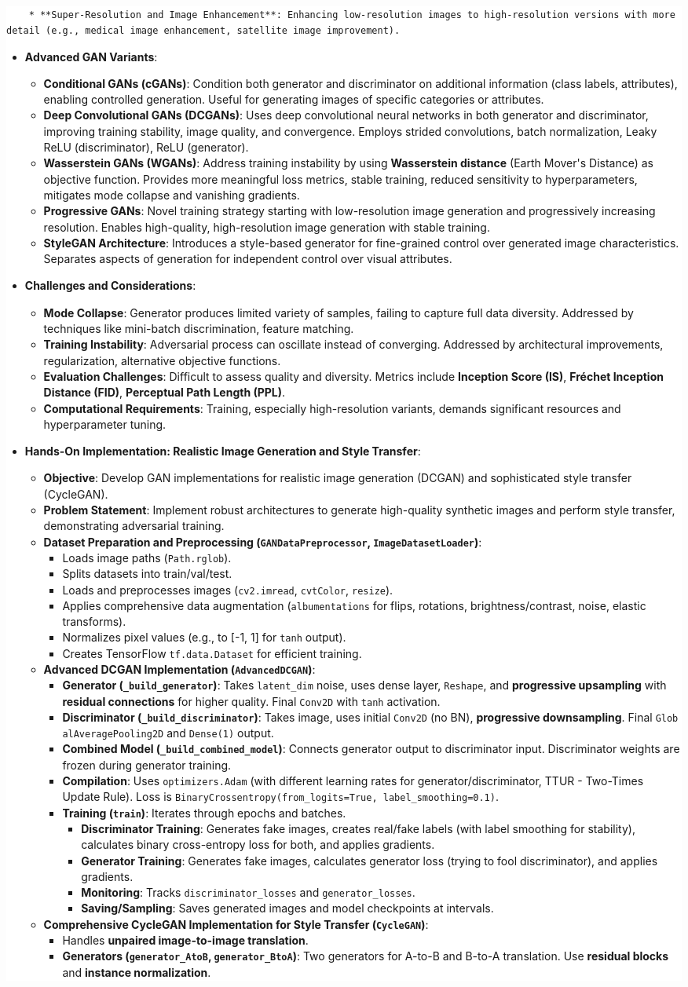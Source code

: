         * **Super-Resolution and Image Enhancement**: Enhancing low-resolution images to high-resolution versions with more detail (e.g., medical image enhancement, satellite image improvement).

* **Advanced GAN Variants**:
    * **Conditional GANs (cGANs)**: Condition both generator and discriminator on additional information (class labels, attributes), enabling controlled generation. Useful for generating images of specific categories or attributes.
    * **Deep Convolutional GANs (DCGANs)**: Uses deep convolutional neural networks in both generator and discriminator, improving training stability, image quality, and convergence. Employs strided convolutions, batch normalization, Leaky ReLU (discriminator), ReLU (generator).
    * **Wasserstein GANs (WGANs)**: Address training instability by using **Wasserstein distance** (Earth Mover's Distance) as objective function. Provides more meaningful loss metrics, stable training, reduced sensitivity to hyperparameters, mitigates mode collapse and vanishing gradients.
    * **Progressive GANs**: Novel training strategy starting with low-resolution image generation and progressively increasing resolution. Enables high-quality, high-resolution image generation with stable training.
    * **StyleGAN Architecture**: Introduces a style-based generator for fine-grained control over generated image characteristics. Separates aspects of generation for independent control over visual attributes.

* **Challenges and Considerations**:
    * **Mode Collapse**: Generator produces limited variety of samples, failing to capture full data diversity. Addressed by techniques like mini-batch discrimination, feature matching.
    * **Training Instability**: Adversarial process can oscillate instead of converging. Addressed by architectural improvements, regularization, alternative objective functions.
    * **Evaluation Challenges**: Difficult to assess quality and diversity. Metrics include **Inception Score (IS)**, **Fréchet Inception Distance (FID)**, **Perceptual Path Length (PPL)**.
    * **Computational Requirements**: Training, especially high-resolution variants, demands significant resources and hyperparameter tuning.

* **Hands-On Implementation: Realistic Image Generation and Style Transfer**:
    * **Objective**: Develop GAN implementations for realistic image generation (DCGAN) and sophisticated style transfer (CycleGAN).
    * **Problem Statement**: Implement robust architectures to generate high-quality synthetic images and perform style transfer, demonstrating adversarial training.
    * **Dataset Preparation and Preprocessing (`GANDataPreprocessor`, `ImageDatasetLoader`)**:
        * Loads image paths (`Path.rglob`).
        * Splits datasets into train/val/test.
        * Loads and preprocesses images (`cv2.imread`, `cvtColor`, `resize`).
        * Applies comprehensive data augmentation (`albumentations` for flips, rotations, brightness/contrast, noise, elastic transforms).
        * Normalizes pixel values (e.g., to [-1, 1] for `tanh` output).
        * Creates TensorFlow `tf.data.Dataset` for efficient training.
    * **Advanced DCGAN Implementation (`AdvancedDCGAN`)**:
        * **Generator (`_build_generator`)**: Takes `latent_dim` noise, uses dense layer, `Reshape`, and **progressive upsampling** with **residual connections** for higher quality. Final `Conv2D` with `tanh` activation.
        * **Discriminator (`_build_discriminator`)**: Takes image, uses initial `Conv2D` (no BN), **progressive downsampling**. Final `GlobalAveragePooling2D` and `Dense(1)` output.
        * **Combined Model (`_build_combined_model`)**: Connects generator output to discriminator input. Discriminator weights are frozen during generator training.
        * **Compilation**: Uses `optimizers.Adam` (with different learning rates for generator/discriminator, TTUR - Two-Times Update Rule). Loss is `BinaryCrossentropy(from_logits=True, label_smoothing=0.1)`.
        * **Training (`train`)**: Iterates through epochs and batches.
            * **Discriminator Training**: Generates fake images, creates real/fake labels (with label smoothing for stability), calculates binary cross-entropy loss for both, and applies gradients.
            * **Generator Training**: Generates fake images, calculates generator loss (trying to fool discriminator), and applies gradients.
            * **Monitoring**: Tracks `discriminator_losses` and `generator_losses`.
            * **Saving/Sampling**: Saves generated images and model checkpoints at intervals.
    * **Comprehensive CycleGAN Implementation for Style Transfer (`CycleGAN`)**:
        * Handles **unpaired image-to-image translation**.
        * **Generators (`generator_AtoB`, `generator_BtoA`)**: Two generators for A-to-B and B-to-A translation. Use **residual blocks** and **instance normalization**.
